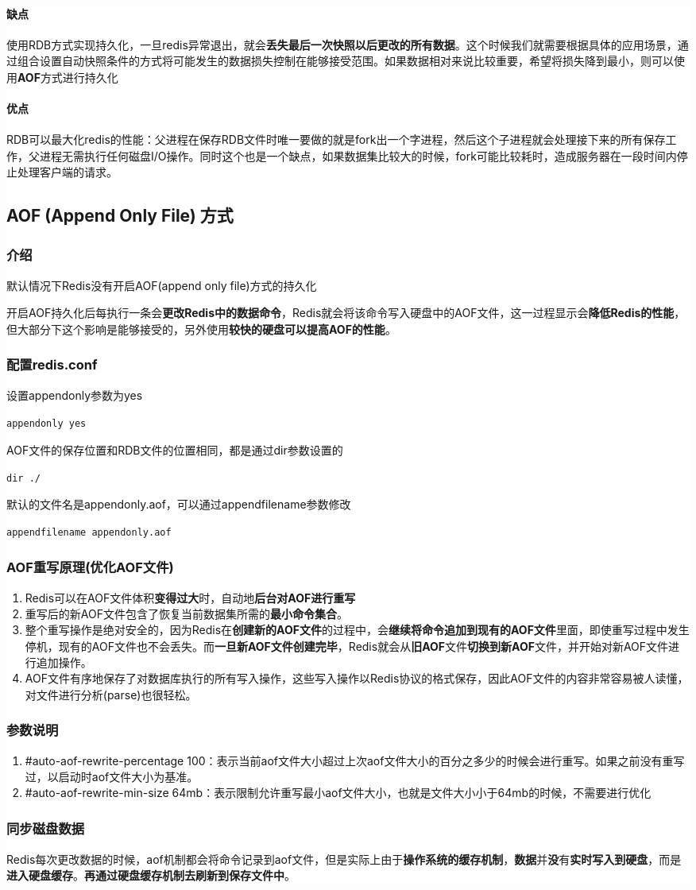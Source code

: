 #### 缺点

使用RDB方式实现持久化，一旦redis异常退出，就会**丢失最后一次快照以后更改的所有数据**。这个时候我们就需要根据具体的应用场景，通过组合设置自动快照条件的方式将可能发生的数据损失控制在能够接受范围。如果数据相对来说比较重要，希望将损失降到最小，则可以使用**AOF**方式进行持久化

#### 优点

RDB可以最大化redis的性能：父进程在保存RDB文件时唯一要做的就是fork出一个字进程，然后这个子进程就会处理接下来的所有保存工作，父进程无需执行任何磁盘I/O操作。同时这个也是一个缺点，如果数据集比较大的时候，fork可能比较耗时，造成服务器在一段时间内停止处理客户端的请求。

## AOF (Append Only File) 方式

### 介绍

默认情况下Redis没有开启AOF(append only file)方式的持久化

开启AOF持久化后每执行一条会**更改Redis中的数据命令**，Redis就会将该命令写入硬盘中的AOF文件，这一过程显示会**降低Redis的性能**，但大部分下这个影响是能够接受的，另外使用**较快的硬盘可以提高AOF的性能**。

### 配置redis.conf

设置appendonly参数为yes

```shell
appendonly yes
```

AOF文件的保存位置和RDB文件的位置相同，都是通过dir参数设置的	

```shell
dir ./
```

默认的文件名是appendonly.aof，可以通过appendfilename参数修改

```shell
appendfilename appendonly.aof
```

### AOF重写原理(优化AOF文件)

1. Redis可以在AOF文件体积**变得过大**时，自动地**后台对AOF进行重写**
2. 重写后的新AOF文件包含了恢复当前数据集所需的**最小命令集合**。
3. 整个重写操作是绝对安全的，因为Redis在**创建新的AOF文件**的过程中，会**继续将命令追加到现有的AOF文件**里面，即使重写过程中发生停机，现有的AOF文件也不会丢失。而**一旦新AOF文件创建完毕**，Redis就会从**旧AOF**文件**切换到新AOF**文件，并开始对新AOF文件进行追加操作。
4. AOF文件有序地保存了对数据库执行的所有写入操作，这些写入操作以Redis协议的格式保存，因此AOF文件的内容非常容易被人读懂，对文件进行分析(parse)也很轻松。

### 参数说明

1. \#auto-aof-rewrite-percentage 100：表示当前aof文件大小超过上次aof文件大小的百分之多少的时候会进行重写。如果之前没有重写过，以启动时aof文件大小为基准。
2. \#auto-aof-rewrite-min-size 64mb：表示限制允许重写最小aof文件大小，也就是文件大小小于64mb的时候，不需要进行优化

### 同步磁盘数据

Redis每次更改数据的时候，aof机制都会将命令记录到aof文件，但是实际上由于**操作系统的缓存机制**，**数据**并**没**有**实时写入到硬盘**，而是**进入硬盘缓存**。**再通过硬盘缓存机制去刷新到保存文件中**。

